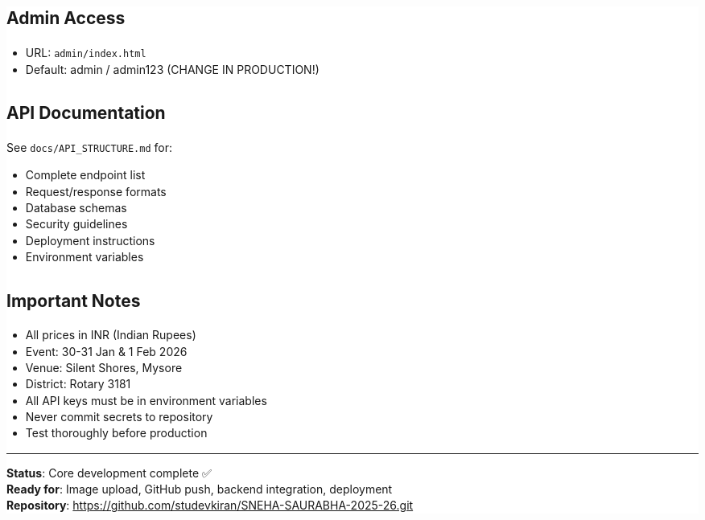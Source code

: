 ## Admin Access
- URL: `admin/index.html`
- Default: admin / admin123 (CHANGE IN PRODUCTION!)

## API Documentation
See `docs/API_STRUCTURE.md` for:
- Complete endpoint list
- Request/response formats
- Database schemas
- Security guidelines
- Deployment instructions
- Environment variables

## Important Notes
- All prices in INR (Indian Rupees)
- Event: 30-31 Jan & 1 Feb 2026
- Venue: Silent Shores, Mysore
- District: Rotary 3181
- All API keys must be in environment variables
- Never commit secrets to repository
- Test thoroughly before production

---

**Status**: Core development complete ✅  
**Ready for**: Image upload, GitHub push, backend integration, deployment  
**Repository**: https://github.com/studevkiran/SNEHA-SAURABHA-2025-26.git
